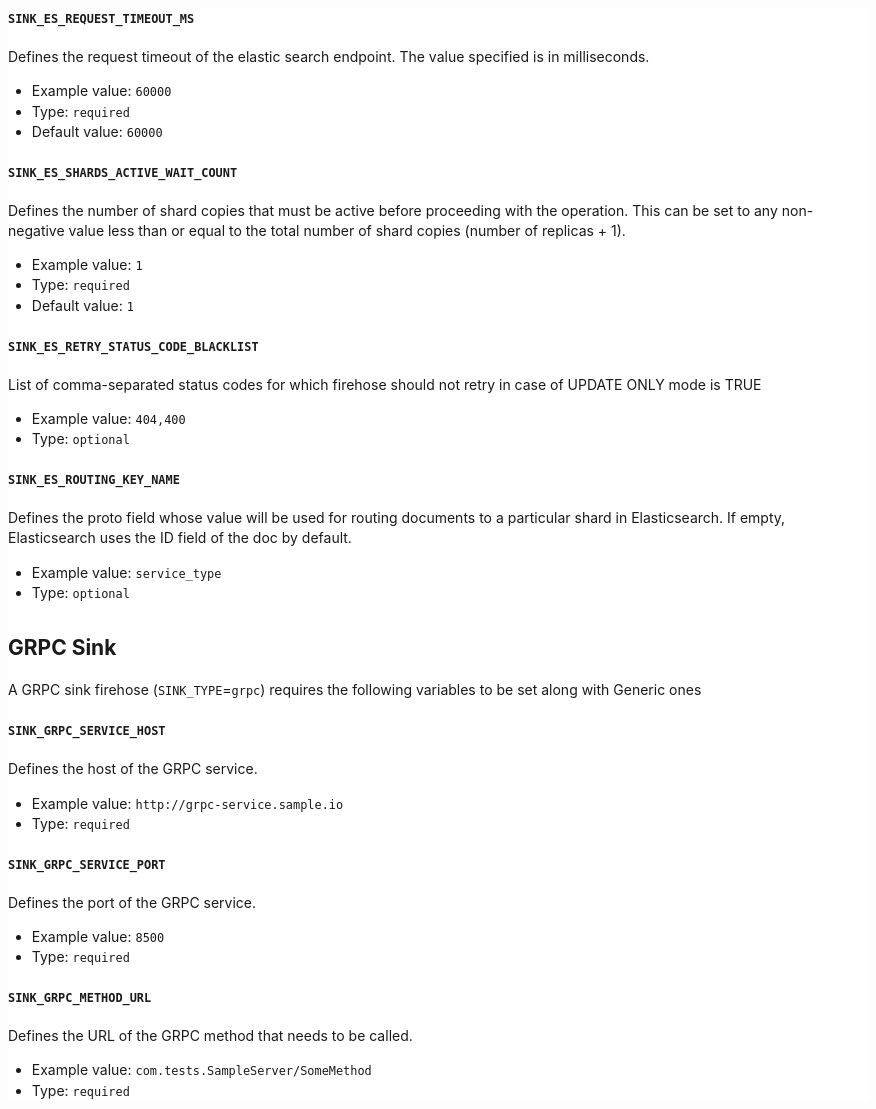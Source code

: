 
#### <a name="SINK_ES_REQUEST_TIMEOUT_MS" /> `SINK_ES_REQUEST_TIMEOUT_MS`
Defines the request timeout of the elastic search endpoint. The value specified is in milliseconds.
* Example value: `60000`
* Type: `required`
* Default value: `60000`

#### <a name="SINK_ES_SHARDS_ACTIVE_WAIT_COUNT" /> `SINK_ES_SHARDS_ACTIVE_WAIT_COUNT`
Defines the number of shard copies that must be active before proceeding with the operation. This can be set to any non-negative value less than or equal to the total number of shard copies (number of replicas + 1).
* Example value: `1`
* Type: `required`
* Default value: `1`

#### <a name="SINK_ES_RETRY_STATUS_CODE_BLACKLIST" /> `SINK_ES_RETRY_STATUS_CODE_BLACKLIST`
List of comma-separated status codes for which firehose should not retry in case of UPDATE ONLY mode is TRUE
* Example value: `404,400`
* Type: `optional`

#### <a name="SINK_ES_ROUTING_KEY_NAME" /> `SINK_ES_ROUTING_KEY_NAME`
Defines the proto field whose value will be used for routing documents to a particular shard in Elasticsearch. If empty, Elasticsearch uses the ID field of the doc by default.
* Example value: `service_type`
* Type: `optional`

## <a name="GRPC Sink" /> GRPC Sink
A GRPC sink firehose (`SINK_TYPE`=`grpc`) requires the following variables to be set along with Generic ones

#### <a name="SINK_GRPC_SERVICE_HOST" /> `SINK_GRPC_SERVICE_HOST`
Defines the host of the GRPC service.
* Example value: `http://grpc-service.sample.io`
* Type: `required`

#### <a name="SINK_GRPC_SERVICE_PORT" /> `SINK_GRPC_SERVICE_PORT`
Defines the port of the GRPC service.
* Example value: `8500`
* Type: `required`

#### <a name="SINK_GRPC_METHOD_URL" /> `SINK_GRPC_METHOD_URL`
Defines the URL of the GRPC method that needs to be called.
* Example value: `com.tests.SampleServer/SomeMethod`
* Type: `required`
